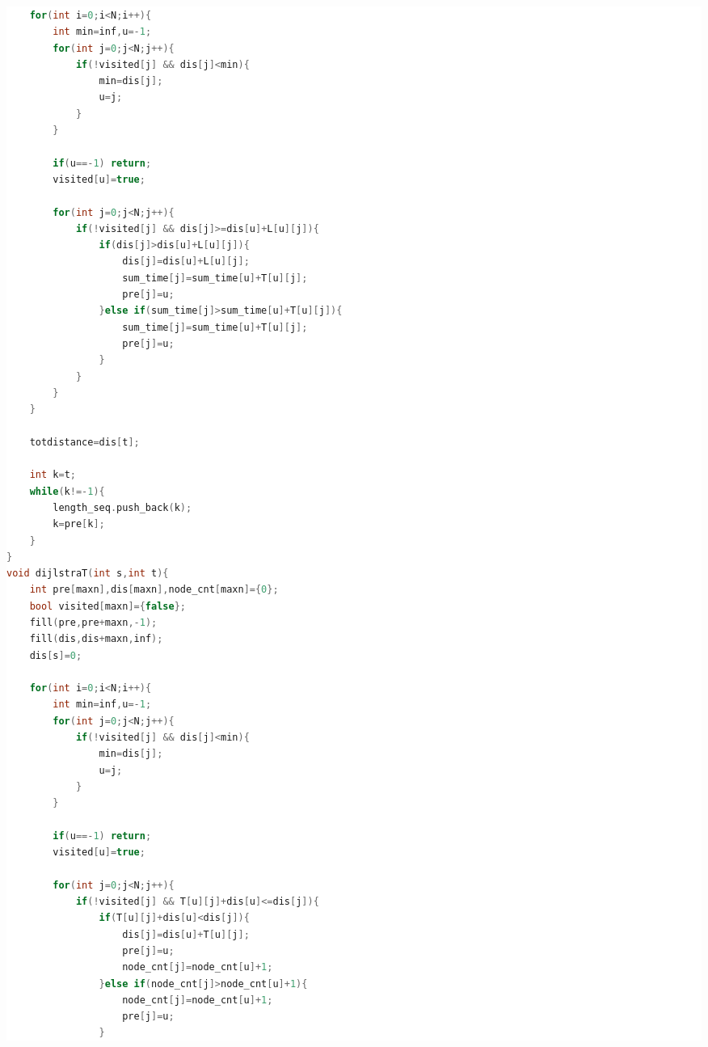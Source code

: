 ```C++
    for(int i=0;i<N;i++){
        int min=inf,u=-1;
        for(int j=0;j<N;j++){
            if(!visited[j] && dis[j]<min){
                min=dis[j];
                u=j;
            }
        }
        
        if(u==-1) return;
        visited[u]=true;
        
        for(int j=0;j<N;j++){
            if(!visited[j] && dis[j]>=dis[u]+L[u][j]){
                if(dis[j]>dis[u]+L[u][j]){
                    dis[j]=dis[u]+L[u][j];
                    sum_time[j]=sum_time[u]+T[u][j];
                    pre[j]=u;
                }else if(sum_time[j]>sum_time[u]+T[u][j]){
                    sum_time[j]=sum_time[u]+T[u][j];
                    pre[j]=u;
                }
            }
        }
    }
    
    totdistance=dis[t];
    
    int k=t;
    while(k!=-1){
        length_seq.push_back(k);
        k=pre[k];
    }
}
void dijlstraT(int s,int t){
    int pre[maxn],dis[maxn],node_cnt[maxn]={0};
    bool visited[maxn]={false};
    fill(pre,pre+maxn,-1);
    fill(dis,dis+maxn,inf);
    dis[s]=0;
    
    for(int i=0;i<N;i++){
        int min=inf,u=-1;
        for(int j=0;j<N;j++){
            if(!visited[j] && dis[j]<min){
                min=dis[j];
                u=j;
            }
        }
        
        if(u==-1) return;
        visited[u]=true;
        
        for(int j=0;j<N;j++){
            if(!visited[j] && T[u][j]+dis[u]<=dis[j]){
                if(T[u][j]+dis[u]<dis[j]){
                    dis[j]=dis[u]+T[u][j];
                    pre[j]=u;
                    node_cnt[j]=node_cnt[u]+1;
                }else if(node_cnt[j]>node_cnt[u]+1){
                    node_cnt[j]=node_cnt[u]+1;
                    pre[j]=u;
                }
```